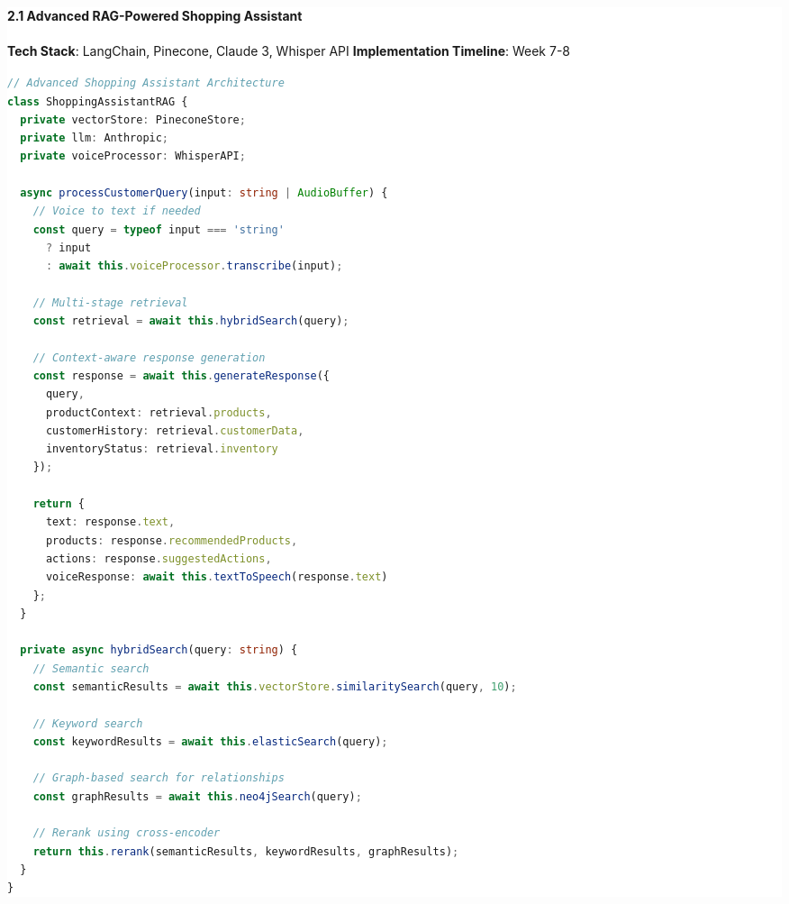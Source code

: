#### 2.1 Advanced RAG-Powered Shopping Assistant
**Tech Stack**: LangChain, Pinecone, Claude 3, Whisper API
**Implementation Timeline**: Week 7-8

```typescript
// Advanced Shopping Assistant Architecture
class ShoppingAssistantRAG {
  private vectorStore: PineconeStore;
  private llm: Anthropic;
  private voiceProcessor: WhisperAPI;
  
  async processCustomerQuery(input: string | AudioBuffer) {
    // Voice to text if needed
    const query = typeof input === 'string' 
      ? input 
      : await this.voiceProcessor.transcribe(input);
    
    // Multi-stage retrieval
    const retrieval = await this.hybridSearch(query);
    
    // Context-aware response generation
    const response = await this.generateResponse({
      query,
      productContext: retrieval.products,
      customerHistory: retrieval.customerData,
      inventoryStatus: retrieval.inventory
    });
    
    return {
      text: response.text,
      products: response.recommendedProducts,
      actions: response.suggestedActions,
      voiceResponse: await this.textToSpeech(response.text)
    };
  }
  
  private async hybridSearch(query: string) {
    // Semantic search
    const semanticResults = await this.vectorStore.similaritySearch(query, 10);
    
    // Keyword search
    const keywordResults = await this.elasticSearch(query);
    
    // Graph-based search for relationships
    const graphResults = await this.neo4jSearch(query);
    
    // Rerank using cross-encoder
    return this.rerank(semanticResults, keywordResults, graphResults);
  }
}
```
